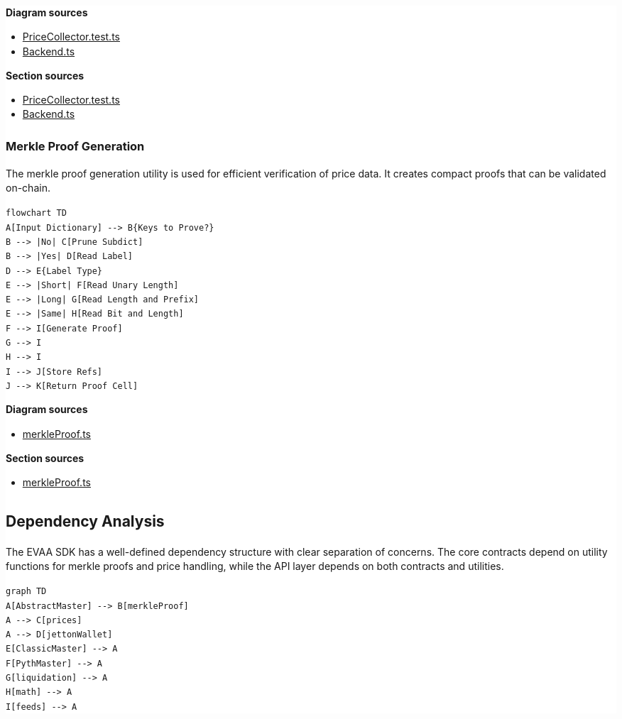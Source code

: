 
**Diagram sources**
- [PriceCollector.test.ts](file://tests/prices/PriceCollector.test.ts#L85-L161)
- [Backend.ts](file://src/prices/sources/Backend.ts#L26-L63)

**Section sources**
- [PriceCollector.test.ts](file://tests/prices/PriceCollector.test.ts#L85-L161)
- [Backend.ts](file://src/prices/sources/Backend.ts#L26-L63)

### Merkle Proof Generation
The merkle proof generation utility is used for efficient verification of price data. It creates compact proofs that can be validated on-chain.


```mermaid
flowchart TD
A[Input Dictionary] --> B{Keys to Prove?}
B --> |No| C[Prune Subdict]
B --> |Yes| D[Read Label]
D --> E{Label Type}
E --> |Short| F[Read Unary Length]
E --> |Long| G[Read Length and Prefix]
E --> |Same| H[Read Bit and Length]
F --> I[Generate Proof]
G --> I
H --> I
I --> J[Store Refs]
J --> K[Return Proof Cell]
```


**Diagram sources**
- [merkleProof.ts](file://src/utils/merkleProof.ts#L0-L140)

**Section sources**
- [merkleProof.ts](file://src/utils/merkleProof.ts#L0-L140)

## Dependency Analysis
The EVAA SDK has a well-defined dependency structure with clear separation of concerns. The core contracts depend on utility functions for merkle proofs and price handling, while the API layer depends on both contracts and utilities.


```mermaid
graph TD
A[AbstractMaster] --> B[merkleProof]
A --> C[prices]
A --> D[jettonWallet]
E[ClassicMaster] --> A
F[PythMaster] --> A
G[liquidation] --> A
H[math] --> A
I[feeds] --> A
```
